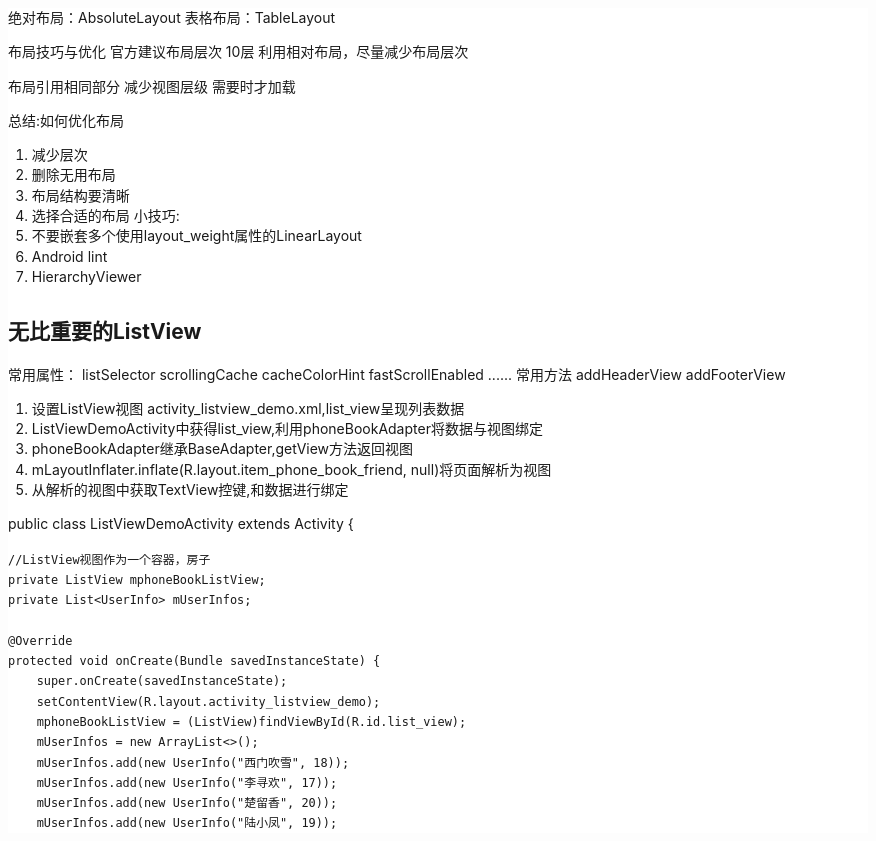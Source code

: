 绝对布局：AbsoluteLayout
表格布局：TableLayout

布局技巧与优化
官方建议布局层次 10层
利用相对布局，尽量减少布局层次

布局引用相同部分
    <include layout="@layout/activity_splash"/>
减少视图层级
<merge/> 
需要时才加载
<ViewStub/>

总结:如何优化布局
1. 减少层次
2. 删除无用布局
3. 布局结构要清晰
4. 选择合适的布局
小技巧:
1. 不要嵌套多个使用layout_weight属性的LinearLayout
2. Android lint
3. HierarchyViewer

## 无比重要的ListView

常用属性：
	listSelector
	scrollingCache
	cacheColorHint
	fastScrollEnabled
	......
常用方法
	addHeaderView
	addFooterView
	
1. 设置ListView视图 activity_listview_demo.xml,list_view呈现列表数据
2. ListViewDemoActivity中获得list_view,利用phoneBookAdapter将数据与视图绑定
3. phoneBookAdapter继承BaseAdapter,getView方法返回视图
4. mLayoutInflater.inflate(R.layout.item_phone_book_friend, null)将页面解析为视图
5. 从解析的视图中获取TextView控键,和数据进行绑定


public class ListViewDemoActivity extends Activity {

    //ListView视图作为一个容器，房子
    private ListView mphoneBookListView;
    private List<UserInfo> mUserInfos;

    @Override
    protected void onCreate(Bundle savedInstanceState) {
        super.onCreate(savedInstanceState);
        setContentView(R.layout.activity_listview_demo);
        mphoneBookListView = (ListView)findViewById(R.id.list_view);
        mUserInfos = new ArrayList<>();
        mUserInfos.add(new UserInfo("西门吹雪", 18));
        mUserInfos.add(new UserInfo("李寻欢", 17));
        mUserInfos.add(new UserInfo("楚留香", 20));
        mUserInfos.add(new UserInfo("陆小凤", 19));

